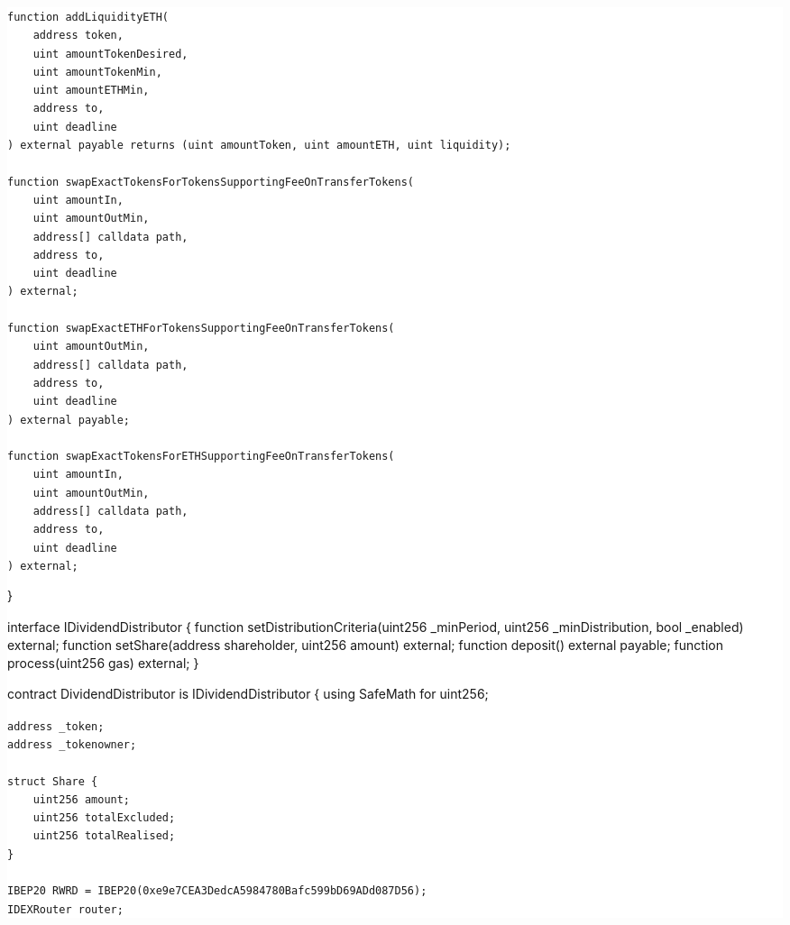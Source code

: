     function addLiquidityETH(
        address token,
        uint amountTokenDesired,
        uint amountTokenMin,
        uint amountETHMin,
        address to,
        uint deadline
    ) external payable returns (uint amountToken, uint amountETH, uint liquidity);

    function swapExactTokensForTokensSupportingFeeOnTransferTokens(
        uint amountIn,
        uint amountOutMin,
        address[] calldata path,
        address to,
        uint deadline
    ) external;

    function swapExactETHForTokensSupportingFeeOnTransferTokens(
        uint amountOutMin,
        address[] calldata path,
        address to,
        uint deadline
    ) external payable;

    function swapExactTokensForETHSupportingFeeOnTransferTokens(
        uint amountIn,
        uint amountOutMin,
        address[] calldata path,
        address to,
        uint deadline
    ) external;
}

interface IDividendDistributor {
    function setDistributionCriteria(uint256 _minPeriod, uint256 _minDistribution, bool _enabled) external;
    function setShare(address shareholder, uint256 amount) external;
    function deposit() external payable;
    function process(uint256 gas) external;
}

contract DividendDistributor is IDividendDistributor {
    using SafeMath for uint256;

    address _token;
    address _tokenowner;

    struct Share {
        uint256 amount;
        uint256 totalExcluded;
        uint256 totalRealised;
    }

    IBEP20 RWRD = IBEP20(0xe9e7CEA3DedcA5984780Bafc599bD69ADd087D56);
    IDEXRouter router;

